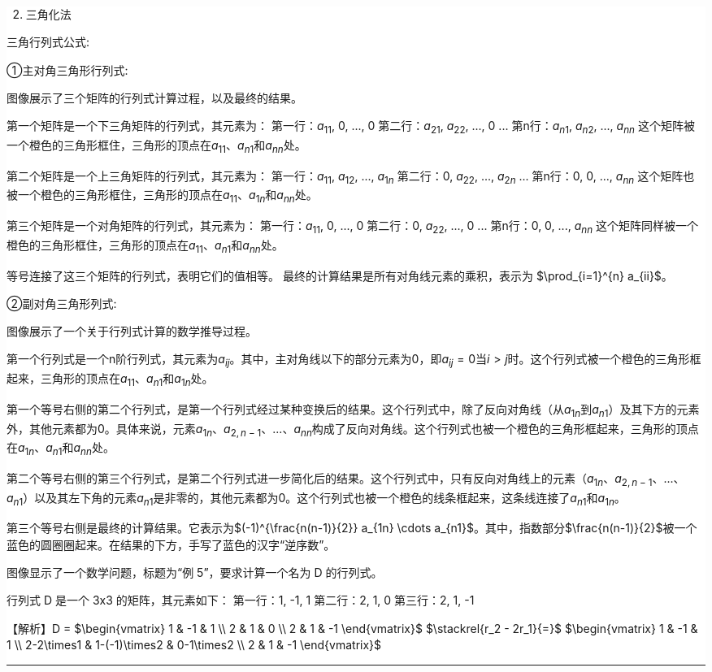 2) 三角化法

三角行列式公式:

①主对角三角形行列式:

图像展示了三个矩阵的行列式计算过程，以及最终的结果。

第一个矩阵是一个下三角矩阵的行列式，其元素为：
第一行：$a_{11}$, 0, ..., 0
第二行：$a_{21}$, $a_{22}$, ..., 0
...
第n行：$a_{n1}$, $a_{n2}$, ..., $a_{nn}$
这个矩阵被一个橙色的三角形框住，三角形的顶点在$a_{11}$、$a_{n1}$和$a_{nn}$处。

第二个矩阵是一个上三角矩阵的行列式，其元素为：
第一行：$a_{11}$, $a_{12}$, ..., $a_{1n}$
第二行：0, $a_{22}$, ..., $a_{2n}$
...
第n行：0, 0, ..., $a_{nn}$
这个矩阵也被一个橙色的三角形框住，三角形的顶点在$a_{11}$、$a_{1n}$和$a_{nn}$处。

第三个矩阵是一个对角矩阵的行列式，其元素为：
第一行：$a_{11}$, 0, ..., 0
第二行：0, $a_{22}$, ..., 0
...
第n行：0, 0, ..., $a_{nn}$
这个矩阵同样被一个橙色的三角形框住，三角形的顶点在$a_{11}$、$a_{n1}$和$a_{nn}$处。

等号连接了这三个矩阵的行列式，表明它们的值相等。
最终的计算结果是所有对角线元素的乘积，表示为 $\prod_{i=1}^{n} a_{ii}$。

②副对角三角形列式:

图像展示了一个关于行列式计算的数学推导过程。

第一个行列式是一个n阶行列式，其元素为$a_{ij}$。其中，主对角线以下的部分元素为0，即$a_{ij}=0$当$i>j$时。这个行列式被一个橙色的三角形框起来，三角形的顶点在$a_{11}$、$a_{n1}$和$a_{1n}$处。

第一个等号右侧的第二个行列式，是第一个行列式经过某种变换后的结果。这个行列式中，除了反向对角线（从$a_{1n}$到$a_{n1}$）及其下方的元素外，其他元素都为0。具体来说，元素$a_{1n}$、$a_{2,n-1}$、...、$a_{nn}$构成了反向对角线。这个行列式也被一个橙色的三角形框起来，三角形的顶点在$a_{1n}$、$a_{n1}$和$a_{nn}$处。

第二个等号右侧的第三个行列式，是第二个行列式进一步简化后的结果。这个行列式中，只有反向对角线上的元素（$a_{1n}$、$a_{2,n-1}$、...、$a_{n1}$）以及其左下角的元素$a_{n1}$是非零的，其他元素都为0。这个行列式也被一个橙色的线条框起来，这条线连接了$a_{n1}$和$a_{1n}$。

第三个等号右侧是最终的计算结果。它表示为$(-1)^{\frac{n(n-1)}{2}} a_{1n} \cdots a_{n1}$。其中，指数部分$\frac{n(n-1)}{2}$被一个蓝色的圆圈圈起来。在结果的下方，手写了蓝色的汉字“逆序数”。

图像显示了一个数学问题，标题为“例 5”，要求计算一个名为 D 的行列式。

行列式 D 是一个 3x3 的矩阵，其元素如下：
第一行：1, -1, 1
第二行：2, 1, 0
第三行：2, 1, -1

【解析】D = $\begin{vmatrix} 1 & -1 & 1 \\ 2 & 1 & 0 \\ 2 & 1 & -1 \end{vmatrix}$ $\stackrel{r_2 - 2r_1}{=}$ $\begin{vmatrix} 1 & -1 & 1 \\ 2-2\times1 & 1-(-1)\times2 & 0-1\times2 \\ 2 & 1 & -1 \end{vmatrix}$

---